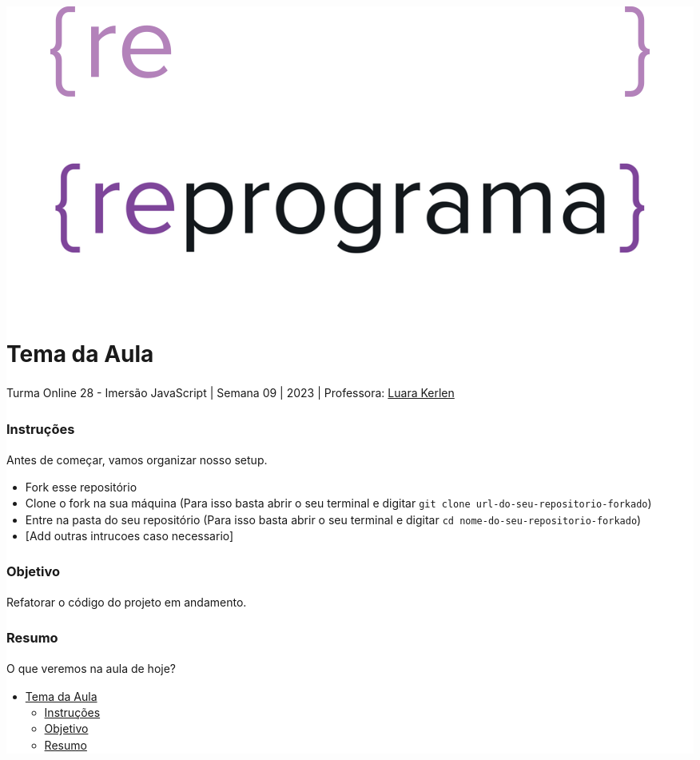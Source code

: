 <div align="center">

  ![Logo Dark](assets/reprograma-fundos-escuros.svg#gh-dark-mode-only)

</div>

<div align="center">

  ![Logo Light](assets/reprograma-fundos-claros.png#gh-light-mode-only)

</div>

# Tema da Aula

Turma Online 28 - Imersão JavaScript | Semana 09 | 2023 | Professora: [Luara Kerlen](https://github.com/luarakerlen)

### Instruções
Antes de começar, vamos organizar nosso setup.
* Fork esse repositório 
* Clone o fork na sua máquina (Para isso basta abrir o seu terminal e digitar `git clone url-do-seu-repositorio-forkado`)
* Entre na pasta do seu repositório (Para isso basta abrir o seu terminal e digitar `cd nome-do-seu-repositorio-forkado`)
* [Add outras intrucoes caso necessario]

### Objetivo
Refatorar o código do projeto em andamento.

### Resumo
O que veremos na aula de hoje?
- [Tema da Aula](#tema-da-aula)
    - [Instruções](#instruções)
    - [Objetivo](#objetivo)
    - [Resumo](#resumo)
